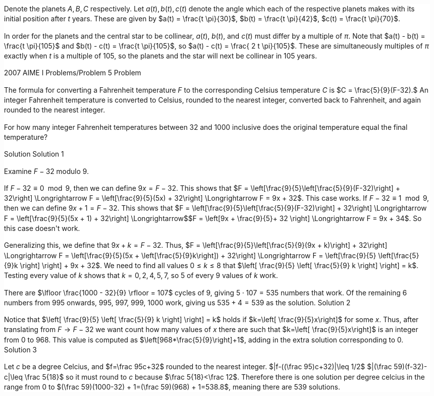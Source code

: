 Denote the planets $A, B, C$ respectively. Let $a(t), b(t), c(t)$ denote the angle which each of the respective planets makes with its initial position after $t$ years. These are given by $a(t) = \frac{t \pi}{30}$, $b(t) = \frac{t \pi}{42}$, $c(t) = \frac{t \pi}{70}$.

In order for the planets and the central star to be collinear, $a(t)$, $b(t)$, and $c(t)$ must differ by a multiple of $\pi$. Note that $a(t) - b(t) = \frac{t \pi}{105}$ and $b(t) - c(t) = \frac{t \pi}{105}$, so $a(t) - c(t) = \frac{ 2 t \pi}{105}$. These are simultaneously multiples of $\pi$ exactly when $t$ is a multiple of $105$, so the planets and the star will next be collinear in $105$ years.


2007 AIME I Problems/Problem 5
Problem

The formula for converting a Fahrenheit temperature $F$ to the corresponding Celsius temperature $C$ is $C = \frac{5}{9}(F-32).$ An integer Fahrenheit temperature is converted to Celsius, rounded to the nearest integer, converted back to Fahrenheit, and again rounded to the nearest integer.

For how many integer Fahrenheit temperatures between 32 and 1000 inclusive does the original temperature equal the final temperature?

Solution
Solution 1

Examine $F - 32$ modulo 9.

If $F - 32 \equiv 0 \mod{9}$, then we can define $9x = F - 32$. This shows that $F = \left[\frac{9}{5}\left[\frac{5}{9}(F-32)\right] + 32\right] \Longrightarrow F = \left[\frac{9}{5}(5x) + 32\right] \Longrightarrow F = 9x + 32$. This case works.
If $F - 32 \equiv 1 \mod{9}$, then we can define $9x + 1 = F - 32$. This shows that $F = \left[\frac{9}{5}\left[\frac{5}{9}(F-32)\right] + 32\right] \Longrightarrow F = \left[\frac{9}{5}(5x + 1) + 32\right] \Longrightarrow$$F = \left[9x + \frac{9}{5}+ 32 \right] \Longrightarrow F = 9x + 34$. So this case doesn't work. 

Generalizing this, we define that $9x + k = F - 32$. Thus, $F = \left[\frac{9}{5}\left[\frac{5}{9}(9x + k)\right] + 32\right] \Longrightarrow F = \left[\frac{9}{5}(5x + \left[\frac{5}{9}k\right]) + 32\right] \Longrightarrow F = \left[\frac{9}{5} \left[\frac{5}{9}k \right] \right] + 9x + 32$. We need to find all values $0 \le k \le 8$ that $\left[ \frac{9}{5} \left[ \frac{5}{9} k \right] \right] = k$. Testing every value of $k$ shows that $k = 0, 2, 4, 5, 7$, so $5$ of every $9$ values of $k$ work.

There are $\lfloor \frac{1000 - 32}{9} \rfloor = 107$ cycles of $9$, giving $5 \cdot 107 = 535$ numbers that work. Of the remaining $6$ numbers from $995$ onwards, $995,\ 997,\ 999,\ 1000$ work, giving us $535 + 4 = 539$ as the solution.
Solution 2

Notice that $\left[ \frac{9}{5} \left[ \frac{5}{9} k \right] \right] = k$ holds if $k=\left[ \frac{9}{5}x\right]$ for some $x$. Thus, after translating from $F\to F-32$ we want count how many values of $x$ there are such that $k=\left[ \frac{9}{5}x\right]$ is an integer from $0$ to $968$. This value is computed as $\left[968*\frac{5}{9}\right]+1$, adding in the extra solution corresponding to $0$.
Solution 3

Let $c$ be a degree Celcius, and $f=\frac 95c+32$ rounded to the nearest integer. $|f-((\frac 95)c+32)|\leq 1/2$ $|(\frac 59)(f-32)-c|\leq \frac 5{18}$ so it must round to $c$ because $\frac 5{18}<\frac 12$. Therefore there is one solution per degree celcius in the range from $0$ to $(\frac 59)(1000-32) + 1=(\frac 59)(968) + 1=538.8$, meaning there are $539$ solutions.
